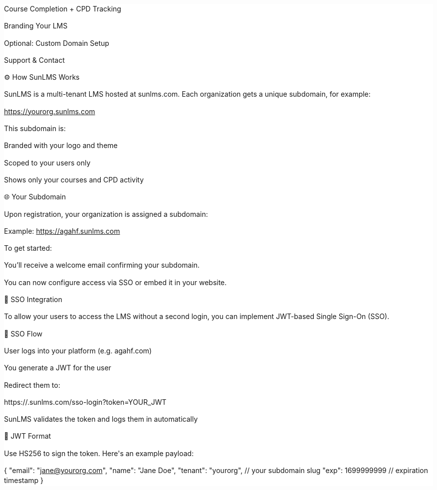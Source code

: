 Course Completion + CPD Tracking

Branding Your LMS

Optional: Custom Domain Setup

Support & Contact

⚙️ How SunLMS Works

SunLMS is a multi-tenant LMS hosted at sunlms.com. Each organization gets a unique subdomain, for example:

https://yourorg.sunlms.com


This subdomain is:

Branded with your logo and theme

Scoped to your users only

Shows only your courses and CPD activity

🌐 Your Subdomain

Upon registration, your organization is assigned a subdomain:

Example: https://agahf.sunlms.com

To get started:

You’ll receive a welcome email confirming your subdomain.

You can now configure access via SSO or embed it in your website.

🔐 SSO Integration

To allow your users to access the LMS without a second login, you can implement JWT-based Single Sign-On (SSO).

🔁 SSO Flow

User logs into your platform (e.g. agahf.com)

You generate a JWT for the user

Redirect them to:

https://<your-subdomain>.sunlms.com/sso-login?token=YOUR_JWT


SunLMS validates the token and logs them in automatically

🔐 JWT Format

Use HS256 to sign the token. Here's an example payload:

{
  "email": "jane@yourorg.com",
  "name": "Jane Doe",
  "tenant": "yourorg",      // your subdomain slug
  "exp": 1699999999         // expiration timestamp
}
